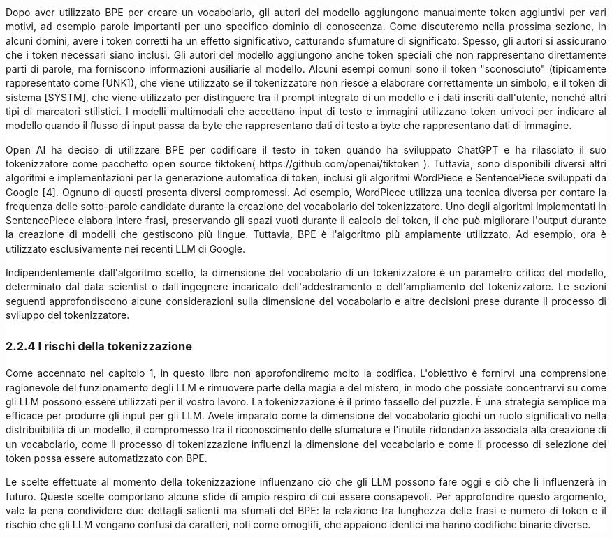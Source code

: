 <p align="justify">
Dopo aver utilizzato BPE per creare un vocabolario, gli autori del modello aggiungono manualmente token aggiuntivi per vari motivi, ad esempio parole importanti per uno specifico dominio di conoscenza. Come discuteremo nella prossima sezione, in alcuni domini, avere i token corretti ha un effetto significativo, catturando sfumature di significato. Spesso, gli autori si assicurano che i token necessari siano inclusi. Gli autori del modello aggiungono anche token speciali che non rappresentano direttamente parti di parole, ma forniscono informazioni ausiliarie al modello. Alcuni esempi comuni sono il token "sconosciuto" (tipicamente rappresentato come [UNK]), che viene utilizzato se il tokenizzatore non riesce a elaborare correttamente un simbolo, e il token di sistema [SYSTM], che viene utilizzato per distinguere tra il prompt integrato di un modello e i dati inseriti dall'utente, nonché altri tipi di marcatori stilistici. I modelli multimodali che accettano input di testo e immagini utilizzano token univoci per indicare al modello quando il flusso di input passa da byte che rappresentano dati di testo a byte che rappresentano dati di immagine.
</p>

<p align="justify">
Open AI ha deciso di utilizzare BPE per codificare il testo in token quando ha sviluppato ChatGPT e ha rilasciato il suo tokenizzatore come pacchetto open source tiktoken( https://github.com/openai/tiktoken ). Tuttavia, sono disponibili diversi altri algoritmi e implementazioni per la generazione automatica di token, inclusi gli algoritmi WordPiece e SentencePiece sviluppati da Google [4]. Ognuno di questi presenta diversi compromessi. Ad esempio, WordPiece utilizza una tecnica diversa per contare la frequenza delle sotto-parole candidate durante la creazione del vocabolario del tokenizzatore. Uno degli algoritmi implementati in SentencePiece elabora intere frasi, preservando gli spazi vuoti durante il calcolo dei token, il che può migliorare l'output durante la creazione di modelli che gestiscono più lingue. Tuttavia, BPE è l'algoritmo più ampiamente utilizzato. Ad esempio, ora è utilizzato esclusivamente nei recenti LLM di Google.
</p>

<p align="justify">
Indipendentemente dall'algoritmo scelto, la dimensione del vocabolario di un tokenizzatore è un parametro critico del modello, determinato dal data scientist o dall'ingegnere incaricato dell'addestramento e dell'ampliamento del tokenizzatore. Le sezioni seguenti approfondiscono alcune considerazioni sulla dimensione del vocabolario e altre decisioni prese durante il processo di sviluppo del tokenizzatore.
</p>

<h3>2.2.4 I rischi della tokenizzazione</h3>

<p align="justify">
Come accennato nel capitolo 1, in questo libro non approfondiremo molto la codifica. L'obiettivo è fornirvi una comprensione ragionevole del funzionamento degli LLM e rimuovere parte della magia e del mistero, in modo che possiate concentrarvi su come gli LLM possono essere utilizzati per il vostro lavoro. La tokenizzazione è il primo tassello del puzzle. È una strategia semplice ma efficace per produrre gli input per gli LLM. Avete imparato come la dimensione del vocabolario giochi un ruolo significativo nella distribuibilità di un modello, il compromesso tra il riconoscimento delle sfumature e l'inutile ridondanza associata alla creazione di un vocabolario, come il processo di tokenizzazione influenzi la dimensione del vocabolario e come il processo di selezione dei token possa essere automatizzato con BPE.
</p>

<p align="justify">
Le scelte effettuate al momento della tokenizzazione influenzano ciò che gli LLM possono fare oggi e ciò che li influenzerà in futuro. Queste scelte comportano alcune sfide di ampio respiro di cui essere consapevoli. Per approfondire questo argomento, vale la pena condividere due dettagli salienti ma sfumati del BPE: la relazione tra lunghezza delle frasi e numero di token e il rischio che gli LLM vengano confusi da caratteri, noti come omoglifi, che appaiono identici ma hanno codifiche binarie diverse.
</p>
